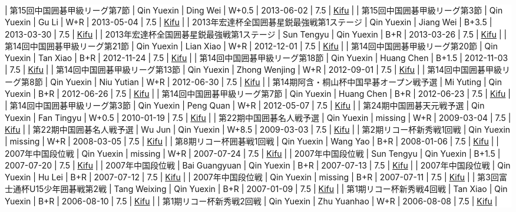 | 第15回中国囲碁甲級リーグ第7節 | Qin Yuexin | Ding Wei | W+0.5 | 2013-06-02 | 7.5 | [Kifu](https://kifudepot.net/kifucontents.php?id=ETiVuBoE1InrThxlG5tcwQ%3D%3D) | 
| 第15回中国囲碁甲級リーグ第3節 | Qin Yuexin | Gu Li | W+R | 2013-05-04 | 7.5 | [Kifu](https://kifudepot.net/kifucontents.php?id=7NZyL4p7%2FEKu2ljfRBSAPg%3D%3D) | 
| 2013年宏達杯全国囲碁星鋭最強戦第1ステージ | Qin Yuexin | Jiang Wei | B+3.5 | 2013-03-30 | 7.5 | [Kifu](https://kifudepot.net/kifucontents.php?id=vJjnwcaQtgdGB7h5gb6XVg%3D%3D) | 
| 2013年宏達杯全国囲碁星鋭最強戦第1ステージ | Sun Tengyu | Qin Yuexin | B+R | 2013-03-26 | 7.5 | [Kifu](https://kifudepot.net/kifucontents.php?id=ekY%2FTBKpSt8%2BvuA0l1zFIQ%3D%3D) | 
| 第14回中国囲碁甲級リーグ第21節 | Qin Yuexin | Lian Xiao | W+R | 2012-12-01 | 7.5 | [Kifu](https://kifudepot.net/kifucontents.php?id=W9gCmcUA9fBleuWLdTet0g%3D%3D) | 
| 第14回中国囲碁甲級リーグ第20節 | Qin Yuexin | Tan Xiao | B+R | 2012-11-24 | 7.5 | [Kifu](https://kifudepot.net/kifucontents.php?id=rLP7O4MDVxI0w%2Bp2SP0YfQ%3D%3D) | 
| 第14回中国囲碁甲級リーグ第18節 | Qin Yuexin | Huang Chen | B+1.5 | 2012-11-03 | 7.5 | [Kifu](https://kifudepot.net/kifucontents.php?id=%2F%2FU0UG2BTsA4Clt6jSAgzQ%3D%3D) | 
| 第14回中国囲碁甲級リーグ第13節 | Qin Yuexin | Zhong Wenjing | W+R | 2012-09-01 | 7.5 | [Kifu](https://kifudepot.net/kifucontents.php?id=lZnq8FmhztFAo%2BYUuvdG6g%3D%3D) | 
| 第14回中国囲碁甲級リーグ第8節 | Qin Yuexin | Niu Yutian | W+R | 2012-06-30 | 7.5 | [Kifu](https://kifudepot.net/kifucontents.php?id=E%2FkWW%2F%2F8CWawzctDWURWXg%3D%3D) | 
| 第14期阿含・桐山杯中国早碁オープン戦予選 | Mi Yuting | Qin Yuexin | B+R | 2012-06-26 | 7.5 | [Kifu](https://kifudepot.net/kifucontents.php?id=%2FSwC1qas%2F7TYvEEQw%2FirHA%3D%3D) | 
| 第14回中国囲碁甲級リーグ第7節 | Qin Yuexin | Huang Chen | B+R | 2012-06-23 | 7.5 | [Kifu](https://kifudepot.net/kifucontents.php?id=12Yj2zm1YVto%2BYfMBLVq%2Bw%3D%3D) | 
| 第14回中国囲碁甲級リーグ第3節 | Qin Yuexin | Peng Quan | W+R | 2012-05-07 | 7.5 | [Kifu](https://kifudepot.net/kifucontents.php?id=4z0S%2Bez0GYageUGMahQtrQ%3D%3D) | 
| 第24期中国囲碁天元戦予選 | Qin Yuexin | Fan Tingyu | W+0.5 | 2010-01-19 | 7.5 | [Kifu](https://kifudepot.net/kifucontents.php?id=rwq0HtESMCuLRJvmLIWW4g%3D%3D) | 
| 第22期中国囲碁名人戦予選 | Qin Yuexin | missing | W+R | 2009-03-04 | 7.5 | [Kifu](https://kifudepot.net/kifucontents.php?id=Nj3TPjrDBobJmlDknwdKYg%3D%3D) | 
| 第22期中国囲碁名人戦予選 | Wu Jun | Qin Yuexin | W+8.5 | 2009-03-03 | 7.5 | [Kifu](https://kifudepot.net/kifucontents.php?id=74OGbQpiFIS8AQIU%2B78A0Q%3D%3D) | 
| 第2期リコー杯新秀戦1回戦 | Qin Yuexin | missing | W+R | 2008-03-05 | 7.5 | [Kifu](https://kifudepot.net/kifucontents.php?id=Z4uG27dnG%2Bpmw2zP04Ms6w%3D%3D) | 
| 第8期リコー杯囲碁戦1回戦 | Qin Yuexin | Wang Yao | B+R | 2008-01-06 | 7.5 | [Kifu](https://kifudepot.net/kifucontents.php?id=eydHCcKGm%2Bfa99B4Peo4CQ%3D%3D) | 
| 2007年中国段位戦 | Qin Yuexin | missing | W+R | 2007-07-24 | 7.5 | [Kifu](https://kifudepot.net/kifucontents.php?id=bUXKNg51E3K1mDk9PprjNw%3D%3D) | 
| 2007年中国段位戦 | Sun Tengyu | Qin Yuexin | B+1.5 | 2007-07-20 | 7.5 | [Kifu](https://kifudepot.net/kifucontents.php?id=yH5YV8CyLrzBFS3M2R7AdA%3D%3D) | 
| 2007年中国段位戦 | Bai Guangyuan | Qin Yuexin | B+R | 2007-07-13 | 7.5 | [Kifu](https://kifudepot.net/kifucontents.php?id=UYFtol%2BL2WznqnY7wYqW%2FQ%3D%3D) | 
| 2007年中国段位戦 | Qin Yuexin | Hu Lei | B+R | 2007-07-12 | 7.5 | [Kifu](https://kifudepot.net/kifucontents.php?id=UeuLKqHuccHkRnbKt21ClA%3D%3D) | 
| 2007年中国段位戦 | Qin Yuexin | missing | B+R | 2007-07-11 | 7.5 | [Kifu](https://kifudepot.net/kifucontents.php?id=72hEomN0pQiRcLoDuRzZCw%3D%3D) | 
| 第3回富士通杯U15少年囲碁戦第2戦 | Tang Weixing | Qin Yuexin | B+R | 2007-01-09 | 7.5 | [Kifu](https://kifudepot.net/kifucontents.php?id=w6u4qkVvULKUr3GN1KeV7w%3D%3D) | 
| 第1期リコー杯新秀戦4回戦 | Tan Xiao | Qin Yuexin | B+R | 2006-08-10 | 7.5 | [Kifu](https://kifudepot.net/kifucontents.php?id=3uULOubSTwSglp1l6i6ElQ%3D%3D) | 
| 第1期リコー杯新秀戦2回戦 | Qin Yuexin | Zhu Yuanhao | W+R | 2006-08-08 | 7.5 | [Kifu](https://kifudepot.net/kifucontents.php?id=e6iiWWWJAkBVgMByawm6iw%3D%3D) |




